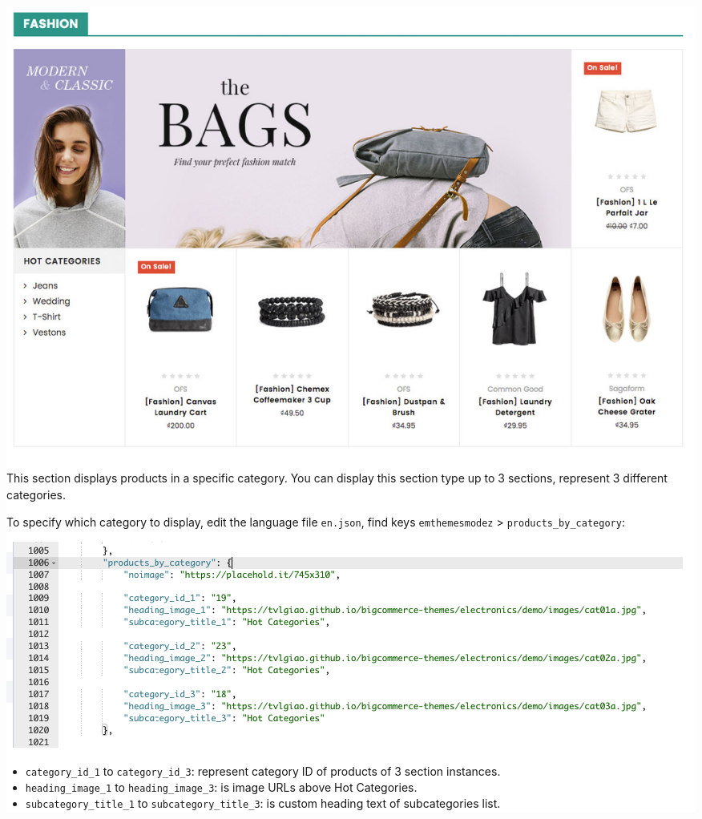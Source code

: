 ![Products by category](img/home1-products-by-category.jpg)

This section displays products in a specific category. You can display this section type up to 3 sections, represent 3 different categories.

To specify which category to display, edit the language file `en.json`, find keys `emthemesmodez` > `products_by_category`:

![Edit language products by category](img/edit-language-products-by-category.png)

- `category_id_1` to `category_id_3`: represent category ID of products of 3 section instances.
- `heading_image_1` to `heading_image_3`: is image URLs above Hot Categories.
- `subcategory_title_1` to `subcategory_title_3`: is custom heading text of subcategories list.
